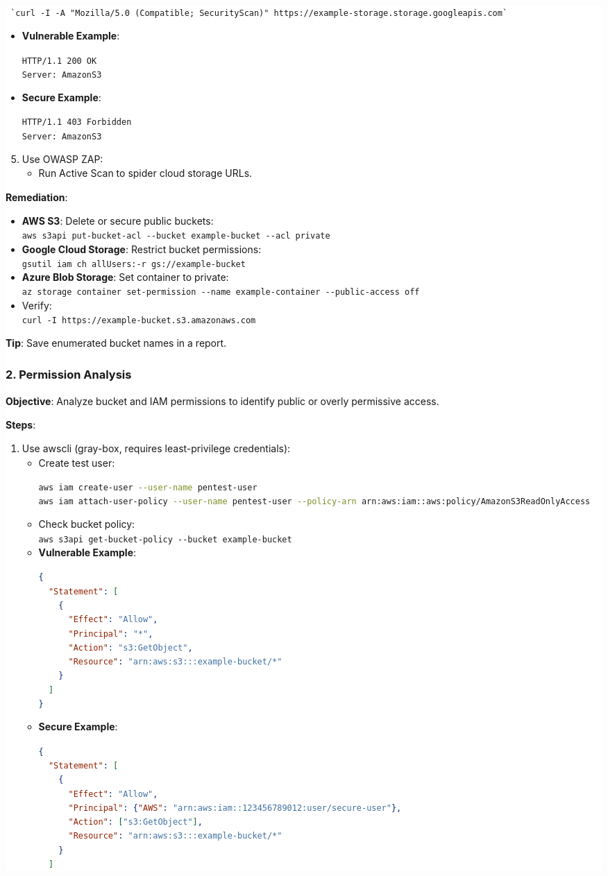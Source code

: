      `curl -I -A "Mozilla/5.0 (Compatible; SecurityScan)" https://example-storage.storage.googleapis.com`
   - **Vulnerable Example**:  
     ```plaintext
     HTTP/1.1 200 OK
     Server: AmazonS3
     ```
   - **Secure Example**:  
     ```plaintext
     HTTP/1.1 403 Forbidden
     Server: AmazonS3
     ```
5. Use OWASP ZAP:
   - Run Active Scan to spider cloud storage URLs.

**Remediation**:
- **AWS S3**: Delete or secure public buckets:  
  `aws s3api put-bucket-acl --bucket example-bucket --acl private`
- **Google Cloud Storage**: Restrict bucket permissions:  
  `gsutil iam ch allUsers:-r gs://example-bucket`
- **Azure Blob Storage**: Set container to private:  
  `az storage container set-permission --name example-container --public-access off`
- Verify:  
  `curl -I https://example-bucket.s3.amazonaws.com`

**Tip**: Save enumerated bucket names in a report.

### 2. Permission Analysis

**Objective**: Analyze bucket and IAM permissions to identify public or overly permissive access.

**Steps**:
1. Use awscli (gray-box, requires least-privilege credentials):
   - Create test user:  
     ```bash
     aws iam create-user --user-name pentest-user
     aws iam attach-user-policy --user-name pentest-user --policy-arn arn:aws:iam::aws:policy/AmazonS3ReadOnlyAccess
     ```
   - Check bucket policy:  
     `aws s3api get-bucket-policy --bucket example-bucket`
   - **Vulnerable Example**:  
     ```json
     {
       "Statement": [
         {
           "Effect": "Allow",
           "Principal": "*",
           "Action": "s3:GetObject",
           "Resource": "arn:aws:s3:::example-bucket/*"
         }
       ]
     }
     ```
   - **Secure Example**:  
     ```json
     {
       "Statement": [
         {
           "Effect": "Allow",
           "Principal": {"AWS": "arn:aws:iam::123456789012:user/secure-user"},
           "Action": ["s3:GetObject"],
           "Resource": "arn:aws:s3:::example-bucket/*"
         }
       ]